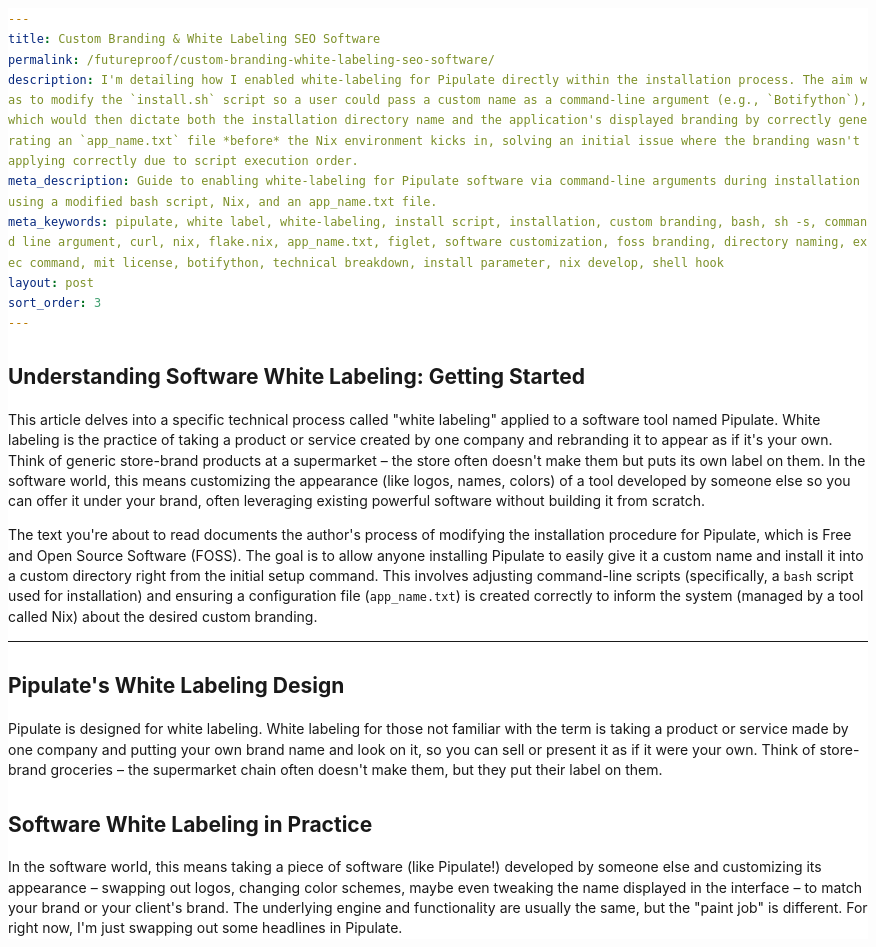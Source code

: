 ```yaml
---
title: Custom Branding & White Labeling SEO Software
permalink: /futureproof/custom-branding-white-labeling-seo-software/
description: I'm detailing how I enabled white-labeling for Pipulate directly within the installation process. The aim was to modify the `install.sh` script so a user could pass a custom name as a command-line argument (e.g., `Botifython`), which would then dictate both the installation directory name and the application's displayed branding by correctly generating an `app_name.txt` file *before* the Nix environment kicks in, solving an initial issue where the branding wasn't applying correctly due to script execution order.
meta_description: Guide to enabling white-labeling for Pipulate software via command-line arguments during installation using a modified bash script, Nix, and an app_name.txt file.
meta_keywords: pipulate, white label, white-labeling, install script, installation, custom branding, bash, sh -s, command line argument, curl, nix, flake.nix, app_name.txt, figlet, software customization, foss branding, directory naming, exec command, mit license, botifython, technical breakdown, install parameter, nix develop, shell hook
layout: post
sort_order: 3
---
```


## Understanding Software White Labeling: Getting Started

This article delves into a specific technical process called "white labeling" applied to a software tool named Pipulate. White labeling is the practice of taking a product or service created by one company and rebranding it to appear as if it's your own. Think of generic store-brand products at a supermarket – the store often doesn't make them but puts its own label on them. In the software world, this means customizing the appearance (like logos, names, colors) of a tool developed by someone else so you can offer it under your brand, often leveraging existing powerful software without building it from scratch.

The text you're about to read documents the author's process of modifying the installation procedure for Pipulate, which is Free and Open Source Software (FOSS). The goal is to allow anyone installing Pipulate to easily give it a custom name and install it into a custom directory right from the initial setup command. This involves adjusting command-line scripts (specifically, a `bash` script used for installation) and ensuring a configuration file (`app_name.txt`) is created correctly to inform the system (managed by a tool called Nix) about the desired custom branding.

---

## Pipulate's White Labeling Design

Pipulate is designed for white labeling. White labeling for those not familiar
with the term is taking a product or service made by one company and putting
your own brand name and look on it, so you can sell or present it as if it were
your own. Think of store-brand groceries – the supermarket chain often doesn't
make them, but they put their label on them.

## Software White Labeling in Practice

In the software world, this means taking a piece of software (like Pipulate!)
developed by someone else and customizing its appearance – swapping out logos,
changing color schemes, maybe even tweaking the name displayed in the interface
– to match your brand or your client's brand. The underlying engine and
functionality are usually the same, but the "paint job" is different. For right
now, I'm just swapping out some headlines in Pipulate.
